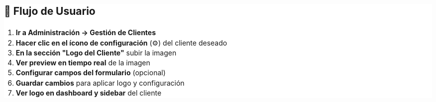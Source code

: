## 🎯 **Flujo de Usuario**

1. **Ir a Administración → Gestión de Clientes**
2. **Hacer clic en el ícono de configuración** (⚙️) del cliente deseado
3. **En la sección "Logo del Cliente"** subir la imagen
4. **Ver preview en tiempo real** de la imagen
5. **Configurar campos del formulario** (opcional)
6. **Guardar cambios** para aplicar logo y configuración
7. **Ver logo en dashboard y sidebar** del cliente 